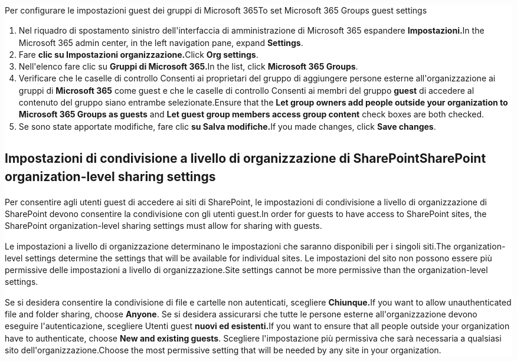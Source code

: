 <span data-ttu-id="a1ae8-130">Per configurare le impostazioni guest dei gruppi di Microsoft 365</span><span class="sxs-lookup"><span data-stu-id="a1ae8-130">To set Microsoft 365 Groups guest settings</span></span>

1. <span data-ttu-id="a1ae8-131">Nel riquadro di spostamento sinistro dell'interfaccia di amministrazione di Microsoft 365 espandere **Impostazioni.**</span><span class="sxs-lookup"><span data-stu-id="a1ae8-131">In the Microsoft 365 admin center, in the left navigation pane, expand **Settings**.</span></span>
2. <span data-ttu-id="a1ae8-132">Fare **clic su Impostazioni organizzazione.**</span><span class="sxs-lookup"><span data-stu-id="a1ae8-132">Click **Org settings**.</span></span>
3. <span data-ttu-id="a1ae8-133">Nell'elenco fare clic su **Gruppi di Microsoft 365.**</span><span class="sxs-lookup"><span data-stu-id="a1ae8-133">In the list, click **Microsoft 365 Groups**.</span></span>
4. <span data-ttu-id="a1ae8-134">Verificare che le caselle di controllo Consenti ai proprietari del gruppo di aggiungere persone esterne all'organizzazione ai gruppi di **Microsoft 365** come guest e che le caselle di controllo Consenti ai membri del gruppo **guest** di accedere al contenuto del gruppo siano entrambe selezionate.</span><span class="sxs-lookup"><span data-stu-id="a1ae8-134">Ensure that the **Let group owners add people outside your organization to Microsoft 365 Groups as guests** and **Let guest group members access group content** check boxes are both checked.</span></span>
5. <span data-ttu-id="a1ae8-135">Se sono state apportate modifiche, fare clic **su Salva modifiche.**</span><span class="sxs-lookup"><span data-stu-id="a1ae8-135">If you made changes, click **Save changes**.</span></span>

## <a name="sharepoint-organization-level-sharing-settings"></a><span data-ttu-id="a1ae8-136">Impostazioni di condivisione a livello di organizzazione di SharePoint</span><span class="sxs-lookup"><span data-stu-id="a1ae8-136">SharePoint organization-level sharing settings</span></span>

<span data-ttu-id="a1ae8-137">Per consentire agli utenti guest di accedere ai siti di SharePoint, le impostazioni di condivisione a livello di organizzazione di SharePoint devono consentire la condivisione con gli utenti guest.</span><span class="sxs-lookup"><span data-stu-id="a1ae8-137">In order for guests to have access to SharePoint sites, the SharePoint organization-level sharing settings must allow for sharing with guests.</span></span>

<span data-ttu-id="a1ae8-138">Le impostazioni a livello di organizzazione determinano le impostazioni che saranno disponibili per i singoli siti.</span><span class="sxs-lookup"><span data-stu-id="a1ae8-138">The organization-level settings determine the settings that will be available for individual sites.</span></span> <span data-ttu-id="a1ae8-139">Le impostazioni del sito non possono essere più permissive delle impostazioni a livello di organizzazione.</span><span class="sxs-lookup"><span data-stu-id="a1ae8-139">Site settings cannot be more permissive than the organization-level settings.</span></span>

<span data-ttu-id="a1ae8-140">Se si desidera consentire la condivisione di file e cartelle non autenticati, scegliere **Chiunque.**</span><span class="sxs-lookup"><span data-stu-id="a1ae8-140">If you want to allow unauthenticated file and folder sharing, choose **Anyone**.</span></span> <span data-ttu-id="a1ae8-141">Se si desidera assicurarsi che tutte le persone esterne all'organizzazione devono eseguire l'autenticazione, scegliere Utenti guest **nuovi ed esistenti.**</span><span class="sxs-lookup"><span data-stu-id="a1ae8-141">If you want to ensure that all people outside your organization have to authenticate, choose **New and existing guests**.</span></span> <span data-ttu-id="a1ae8-142">Scegliere l'impostazione più permissiva che sarà necessaria a qualsiasi sito dell'organizzazione.</span><span class="sxs-lookup"><span data-stu-id="a1ae8-142">Choose the most permissive setting that will be needed by any site in your organization.</span></span>
